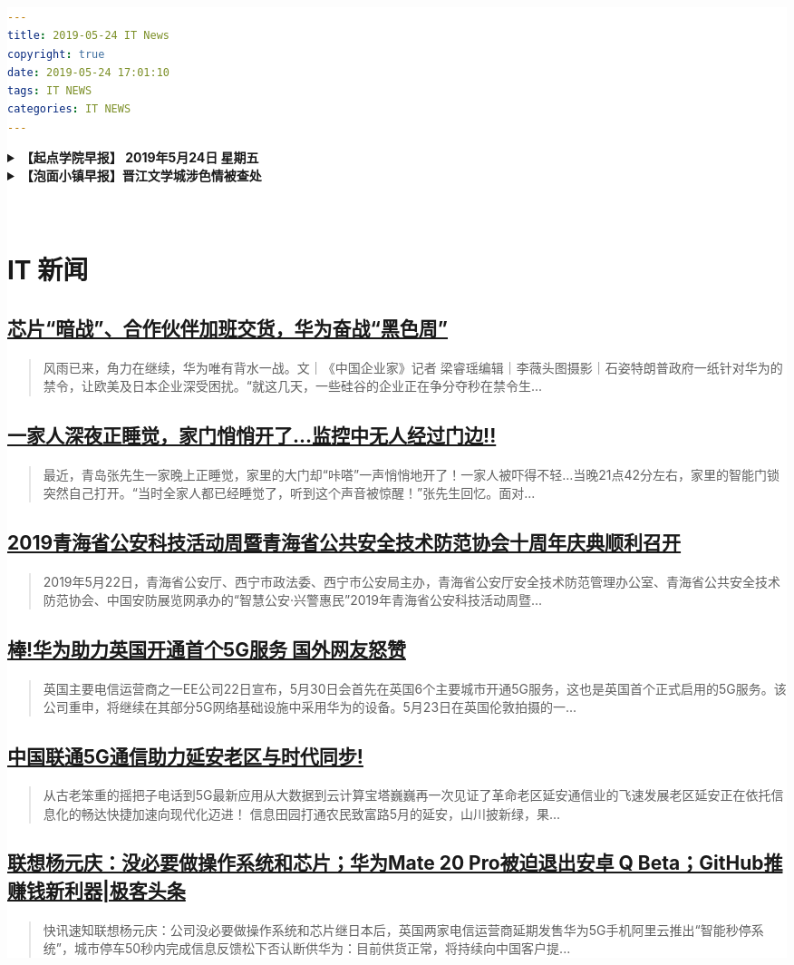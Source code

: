 ```yaml
---
title: 2019-05-24 IT News
copyright: true
date: 2019-05-24 17:01:10
tags: IT NEWS
categories: IT NEWS
---
```

<details><summary><b>【起点学院早报】 2019年5月24日 星期五</b></summary></details>
<details><summary><b>【泡面小镇早报】晋江文学城涉色情被查处</b></summary></details>

<p>&nbsp;</p>

# IT 新闻 
 ## [芯片“暗战”、合作伙伴加班交货，华为奋战“黑色周”](http://mp.weixin.qq.com/s?src=11&timestamp=1558688404&ver=1625&signature=KuMaDbYE3NRmfpSNEsYWgGhOwq5k-3b2f7D80ieuUYjaZjOveWD119M3oc6*FgvAQtFbKbVhSORaVbLlWOwycuwIC9thIUbJTzDHcjqkjrUYP6e31vzW5cq4aIZ2UPxB&new=1)
 > 风雨已来，角力在继续，华为唯有背水一战。文｜《中国企业家》记者 梁睿瑶编辑｜李薇头图摄影｜石姿特朗普政府一纸针对华为的禁令，让欧美及日本企业深受困扰。“就这几天，一些硅谷的企业正在争分夺秒在禁令生...
 ## [一家人深夜正睡觉，家门悄悄开了…监控中无人经过门边!!](http://mp.weixin.qq.com/s?src=11&timestamp=1558688404&ver=1625&signature=-A3F8CkUjX3d5dlGVV5VGwNuHFZG1LmlFDtQhd*gIFWxD05T*VtPFmYkW-KPUUGGM*7G6zTtESYs0**6W9DssuvzSZmQuzP0POh-qEjCmpLX9R22N*T7XPTvzg5ROztZ&new=1)
 > 最近，青岛张先生一家晚上正睡觉，家里的大门却“咔嗒”一声悄悄地开了！一家人被吓得不轻…当晚21点42分左右，家里的智能门锁突然自己打开。“当时全家人都已经睡觉了，听到这个声音被惊醒！”张先生回忆。面对...
 ## [2019青海省公安科技活动周暨青海省公共安全技术防范协会十周年庆典顺利召开](http://mp.weixin.qq.com/s?src=11&timestamp=1558688404&ver=1625&signature=v1YRmT100lilT9sIx81wPKjLNIz85AqCieLLmM9N5snDkaPJ4oVbbsGVpY05KZEywcZEBYZN-23vbvpztPzw-NqBun8PhtQYdux79lY3YKjWk2In7Qa8GKAicPI17sVo&new=1)
 > 2019年5月22日，青海省公安厅、西宁市政法委、西宁市公安局主办，青海省公安厅安全技术防范管理办公室、青海省公共安全技术防范协会、中国安防展览网承办的“智慧公安·兴警惠民”2019年青海省公安科技活动周暨...
 ## [棒!华为助力英国开通首个5G服务 国外网友怒赞](http://mp.weixin.qq.com/s?src=11&timestamp=1558688404&ver=1625&signature=*Xu-ymOR0anURlc5VJT64aEg5S9VdlPaEyUfq5K3HTKpJ5bGumqCp35pS0PV8RT5it1FFFrI4SmQeirUZfZcrpPSMGUHzfEm*BDdPLLDtZFGM56QV-gczk6C9-YhjqQG&new=1)
 > 英国主要电信运营商之一EE公司22日宣布，5月30日会首先在英国6个主要城市开通5G服务，这也是英国首个正式启用的5G服务。该公司重申，将继续在其部分5G网络基础设施中采用华为的设备。5月23日在英国伦敦拍摄的一...
 ## [中国联通5G通信助力延安老区与时代同步!](http://mp.weixin.qq.com/s?src=11&timestamp=1558688404&ver=1625&signature=5jd02sSr*fzqtbuRqDpUF-UwenQPdUr65J6opFgvB61fylMvveip8l8WpkBl0QIZ-*tGiqxOckksziqQqFsB2SlHw6BjiKonk04fs6UNqQ6CFkJeTs5Crdy6hlaOptVI&new=1)
 > 从古老笨重的摇把子电话到5G最新应用从大数据到云计算宝塔巍巍再一次见证了革命老区延安通信业的飞速发展老区延安正在依托信息化的畅达快捷加速向现代化迈进！ 信息田园打通农民致富路5月的延安，山川披新绿，果...
 ## [联想杨元庆：没必要做操作系统和芯片；华为Mate 20 Pro被迫退出安卓 Q Beta；GitHub推赚钱新利器|极客头条](http://mp.weixin.qq.com/s?src=11&timestamp=1558688404&ver=1625&signature=C412rdETo9F8kG2teGCHTncHpq8I-XuVW0u-r4J3k2-38ipG0S2tUFDEEUOV3FefIR8kVzqv5K6ZEfyj3Eie5rA-jsAmWC50WWctYTQashWQCXIYIwmKatqc0YklNV2-&new=1)
 > 快讯速知联想杨元庆：公司没必要做操作系统和芯片继日本后，英国两家电信运营商延期发售华为5G手机阿里云推出“智能秒停系统”，城市停车50秒内完成信息反馈松下否认断供华为：目前供货正常，将持续向中国客户提...